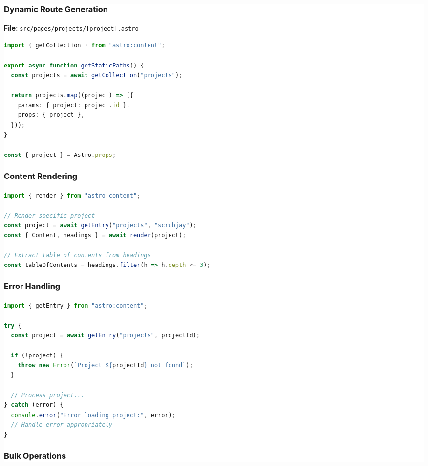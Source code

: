 ### Dynamic Route Generation

**File**: `src/pages/projects/[project].astro`

```typescript
import { getCollection } from "astro:content";

export async function getStaticPaths() {
  const projects = await getCollection("projects");
  
  return projects.map((project) => ({
    params: { project: project.id },
    props: { project },
  }));
}

const { project } = Astro.props;
```

### Content Rendering

```typescript
import { render } from "astro:content";

// Render specific project
const project = await getEntry("projects", "scrubjay");
const { Content, headings } = await render(project);

// Extract table of contents from headings
const tableOfContents = headings.filter(h => h.depth <= 3);
```

### Error Handling

```typescript
import { getEntry } from "astro:content";

try {
  const project = await getEntry("projects", projectId);
  
  if (!project) {
    throw new Error(`Project ${projectId} not found`);
  }
  
  // Process project...
} catch (error) {
  console.error("Error loading project:", error);
  // Handle error appropriately
}
```

### Bulk Operations
